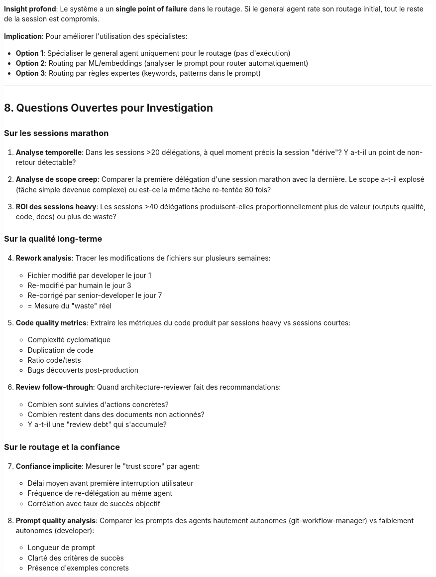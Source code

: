 **Insight profond**: Le système a un **single point of failure** dans le routage. Si le general agent rate son routage initial, tout le reste de la session est compromis.

**Implication**: Pour améliorer l'utilisation des spécialistes:
- **Option 1**: Spécialiser le general agent uniquement pour le routage (pas d'exécution)
- **Option 2**: Routing par ML/embeddings (analyser le prompt pour router automatiquement)
- **Option 3**: Routing par règles expertes (keywords, patterns dans le prompt)

---

## 8. Questions Ouvertes pour Investigation

### Sur les sessions marathon

1. **Analyse temporelle**: Dans les sessions >20 délégations, à quel moment précis la session "dérive"? Y a-t-il un point de non-retour détectable?

2. **Analyse de scope creep**: Comparer la première délégation d'une session marathon avec la dernière. Le scope a-t-il explosé (tâche simple devenue complexe) ou est-ce la même tâche re-tentée 80 fois?

3. **ROI des sessions heavy**: Les sessions >40 délégations produisent-elles proportionnellement plus de valeur (outputs qualité, code, docs) ou plus de waste?

### Sur la qualité long-terme

4. **Rework analysis**: Tracer les modifications de fichiers sur plusieurs semaines:
   - Fichier modifié par developer le jour 1
   - Re-modifié par humain le jour 3
   - Re-corrigé par senior-developer le jour 7
   - = Mesure du "waste" réel

5. **Code quality metrics**: Extraire les métriques du code produit par sessions heavy vs sessions courtes:
   - Complexité cyclomatique
   - Duplication de code
   - Ratio code/tests
   - Bugs découverts post-production

6. **Review follow-through**: Quand architecture-reviewer fait des recommandations:
   - Combien sont suivies d'actions concrètes?
   - Combien restent dans des documents non actionnés?
   - Y a-t-il une "review debt" qui s'accumule?

### Sur le routage et la confiance

7. **Confiance implicite**: Mesurer le "trust score" par agent:
   - Délai moyen avant première interruption utilisateur
   - Fréquence de re-délégation au même agent
   - Corrélation avec taux de succès objectif

8. **Prompt quality analysis**: Comparer les prompts des agents hautement autonomes (git-workflow-manager) vs faiblement autonomes (developer):
   - Longueur de prompt
   - Clarté des critères de succès
   - Présence d'exemples concrets
